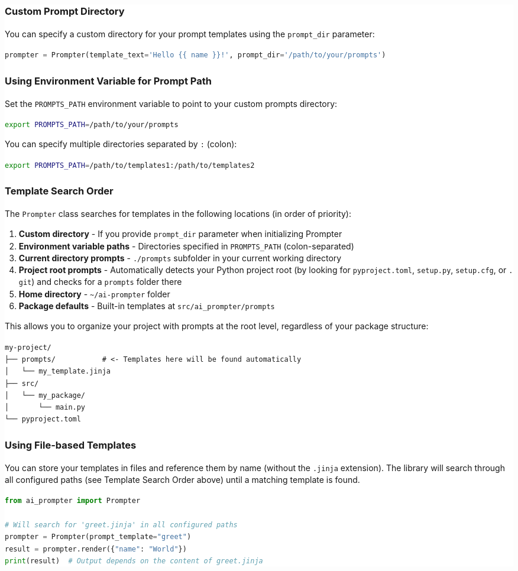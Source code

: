 ### Custom Prompt Directory

You can specify a custom directory for your prompt templates using the `prompt_dir` parameter:

```python
prompter = Prompter(template_text='Hello {{ name }}!', prompt_dir='/path/to/your/prompts')
```

### Using Environment Variable for Prompt Path

Set the `PROMPTS_PATH` environment variable to point to your custom prompts directory:

```bash
export PROMPTS_PATH=/path/to/your/prompts
```

You can specify multiple directories separated by `:` (colon):

```bash
export PROMPTS_PATH=/path/to/templates1:/path/to/templates2
```

### Template Search Order

The `Prompter` class searches for templates in the following locations (in order of priority):

1. **Custom directory** - If you provide `prompt_dir` parameter when initializing Prompter
2. **Environment variable paths** - Directories specified in `PROMPTS_PATH` (colon-separated)
3. **Current directory prompts** - `./prompts` subfolder in your current working directory
4. **Project root prompts** - Automatically detects your Python project root (by looking for `pyproject.toml`, `setup.py`, `setup.cfg`, or `.git`) and checks for a `prompts` folder there
5. **Home directory** - `~/ai-prompter` folder
6. **Package defaults** - Built-in templates at `src/ai_prompter/prompts`

This allows you to organize your project with prompts at the root level, regardless of your package structure:
```
my-project/
├── prompts/           # <- Templates here will be found automatically
│   └── my_template.jinja
├── src/
│   └── my_package/
│       └── main.py
└── pyproject.toml
```

### Using File-based Templates

You can store your templates in files and reference them by name (without the `.jinja` extension). The library will search through all configured paths (see Template Search Order above) until a matching template is found.

```python
from ai_prompter import Prompter

# Will search for 'greet.jinja' in all configured paths
prompter = Prompter(prompt_template="greet")
result = prompter.render({"name": "World"})
print(result)  # Output depends on the content of greet.jinja
```
